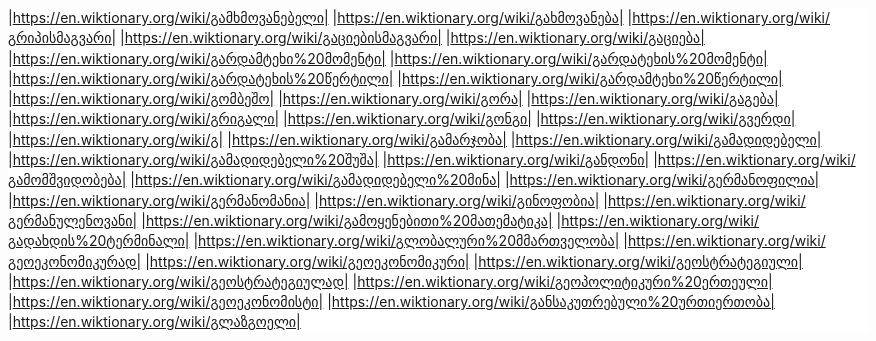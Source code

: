 |https://en.wiktionary.org/wiki/გამხმოვანებელი|
|https://en.wiktionary.org/wiki/გახმოვანება|
|https://en.wiktionary.org/wiki/გრიპისმაგვარი|
|https://en.wiktionary.org/wiki/გაციებისმაგვარი|
|https://en.wiktionary.org/wiki/გაციება|
|https://en.wiktionary.org/wiki/გარდამტეხი%20მომენტი|
|https://en.wiktionary.org/wiki/გარდატეხის%20მომენტი|
|https://en.wiktionary.org/wiki/გარდატეხის%20წერტილი|
|https://en.wiktionary.org/wiki/გარდამტეხი%20წერტილი|
|https://en.wiktionary.org/wiki/გომბეშო|
|https://en.wiktionary.org/wiki/გორა|
|https://en.wiktionary.org/wiki/გაგება|
|https://en.wiktionary.org/wiki/გრიგალი|
|https://en.wiktionary.org/wiki/გონგი|
|https://en.wiktionary.org/wiki/გვერდი|
|https://en.wiktionary.org/wiki/გ|
|https://en.wiktionary.org/wiki/გამარჯობა|
|https://en.wiktionary.org/wiki/გამადიდებელი|
|https://en.wiktionary.org/wiki/გამადიდებელი%20შუშა|
|https://en.wiktionary.org/wiki/განდონი|
|https://en.wiktionary.org/wiki/გამომშვიდობება|
|https://en.wiktionary.org/wiki/გამადიდებელი%20მინა|
|https://en.wiktionary.org/wiki/გერმანოფილია|
|https://en.wiktionary.org/wiki/გერმანომანია|
|https://en.wiktionary.org/wiki/გინოფობია|
|https://en.wiktionary.org/wiki/გერმანულენოვანი|
|https://en.wiktionary.org/wiki/გამოყენებითი%20მათემატიკა|
|https://en.wiktionary.org/wiki/გადახდის%20ტერმინალი|
|https://en.wiktionary.org/wiki/გლობალური%20მმართველობა|
|https://en.wiktionary.org/wiki/გეოეკონომიკურად|
|https://en.wiktionary.org/wiki/გეოეკონომიკური|
|https://en.wiktionary.org/wiki/გეოსტრატეგიული|
|https://en.wiktionary.org/wiki/გეოსტრატეგიულად|
|https://en.wiktionary.org/wiki/გეოპოლიტიკური%20ერთეული|
|https://en.wiktionary.org/wiki/გეოეკონომისტი|
|https://en.wiktionary.org/wiki/განსაკუთრებული%20ურთიერთობა|
|https://en.wiktionary.org/wiki/გლაზგოელი|